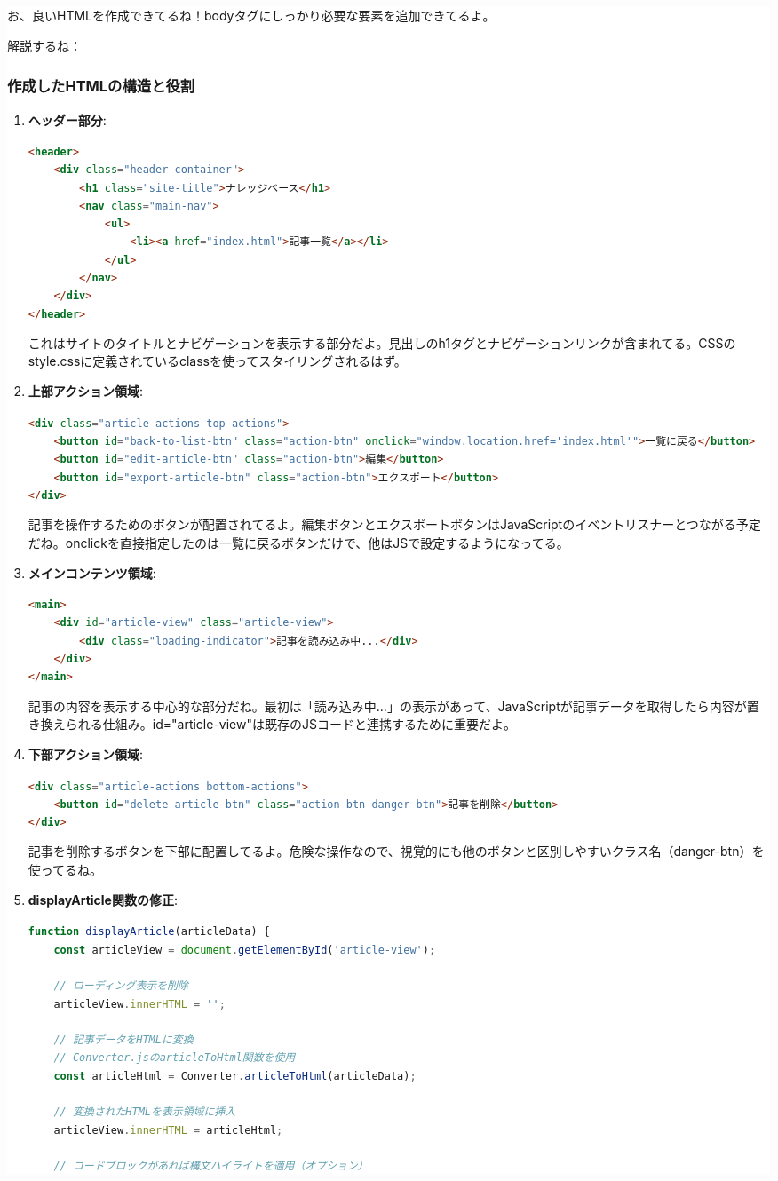 お、良いHTMLを作成できてるね！bodyタグにしっかり必要な要素を追加できてるよ。

解説するね：

### 作成したHTMLの構造と役割

1. **ヘッダー部分**:
   ```html
   <header>
       <div class="header-container">
           <h1 class="site-title">ナレッジベース</h1>
           <nav class="main-nav">
               <ul>
                   <li><a href="index.html">記事一覧</a></li>
               </ul>
           </nav>
       </div>
   </header>
   ```
   これはサイトのタイトルとナビゲーションを表示する部分だよ。見出しのh1タグとナビゲーションリンクが含まれてる。CSSのstyle.cssに定義されているclassを使ってスタイリングされるはず。

2. **上部アクション領域**:
   ```html
   <div class="article-actions top-actions">
       <button id="back-to-list-btn" class="action-btn" onclick="window.location.href='index.html'">一覧に戻る</button>
       <button id="edit-article-btn" class="action-btn">編集</button>
       <button id="export-article-btn" class="action-btn">エクスポート</button>
   </div>
   ```
   記事を操作するためのボタンが配置されてるよ。編集ボタンとエクスポートボタンはJavaScriptのイベントリスナーとつながる予定だね。onclickを直接指定したのは一覧に戻るボタンだけで、他はJSで設定するようになってる。

3. **メインコンテンツ領域**:
   ```html
   <main>
       <div id="article-view" class="article-view">
           <div class="loading-indicator">記事を読み込み中...</div>
       </div>
   </main>
   ```
   記事の内容を表示する中心的な部分だね。最初は「読み込み中...」の表示があって、JavaScriptが記事データを取得したら内容が置き換えられる仕組み。id="article-view"は既存のJSコードと連携するために重要だよ。

4. **下部アクション領域**:
   ```html
   <div class="article-actions bottom-actions">
       <button id="delete-article-btn" class="action-btn danger-btn">記事を削除</button>
   </div>
   ```
   記事を削除するボタンを下部に配置してるよ。危険な操作なので、視覚的にも他のボタンと区別しやすいクラス名（danger-btn）を使ってるね。

5. **displayArticle関数の修正**:
   ```javascript
   function displayArticle(articleData) {
       const articleView = document.getElementById('article-view');
       
       // ローディング表示を削除
       articleView.innerHTML = '';
       
       // 記事データをHTMLに変換
       // Converter.jsのarticleToHtml関数を使用
       const articleHtml = Converter.articleToHtml(articleData);
       
       // 変換されたHTMLを表示領域に挿入
       articleView.innerHTML = articleHtml;
       
       // コードブロックがあれば構文ハイライトを適用（オプション）
   ```